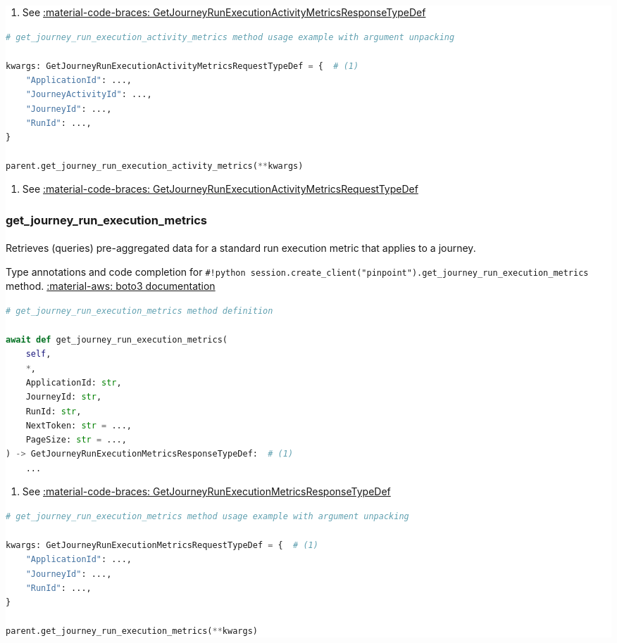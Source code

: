 1. See [:material-code-braces: GetJourneyRunExecutionActivityMetricsResponseTypeDef](./type_defs.md#getjourneyrunexecutionactivitymetricsresponsetypedef) 


```python
# get_journey_run_execution_activity_metrics method usage example with argument unpacking

kwargs: GetJourneyRunExecutionActivityMetricsRequestTypeDef = {  # (1)
    "ApplicationId": ...,
    "JourneyActivityId": ...,
    "JourneyId": ...,
    "RunId": ...,
}

parent.get_journey_run_execution_activity_metrics(**kwargs)
```

1. See [:material-code-braces: GetJourneyRunExecutionActivityMetricsRequestTypeDef](./type_defs.md#getjourneyrunexecutionactivitymetricsrequesttypedef) 

### get\_journey\_run\_execution\_metrics

Retrieves (queries) pre-aggregated data for a standard run execution metric
that applies to a journey.

Type annotations and code completion for `#!python session.create_client("pinpoint").get_journey_run_execution_metrics` method.
[:material-aws: boto3 documentation](https://boto3.amazonaws.com/v1/documentation/api/latest/reference/services/pinpoint/client/get_journey_run_execution_metrics.html)

```python
# get_journey_run_execution_metrics method definition

await def get_journey_run_execution_metrics(
    self,
    *,
    ApplicationId: str,
    JourneyId: str,
    RunId: str,
    NextToken: str = ...,
    PageSize: str = ...,
) -> GetJourneyRunExecutionMetricsResponseTypeDef:  # (1)
    ...
```

1. See [:material-code-braces: GetJourneyRunExecutionMetricsResponseTypeDef](./type_defs.md#getjourneyrunexecutionmetricsresponsetypedef) 


```python
# get_journey_run_execution_metrics method usage example with argument unpacking

kwargs: GetJourneyRunExecutionMetricsRequestTypeDef = {  # (1)
    "ApplicationId": ...,
    "JourneyId": ...,
    "RunId": ...,
}

parent.get_journey_run_execution_metrics(**kwargs)
```

